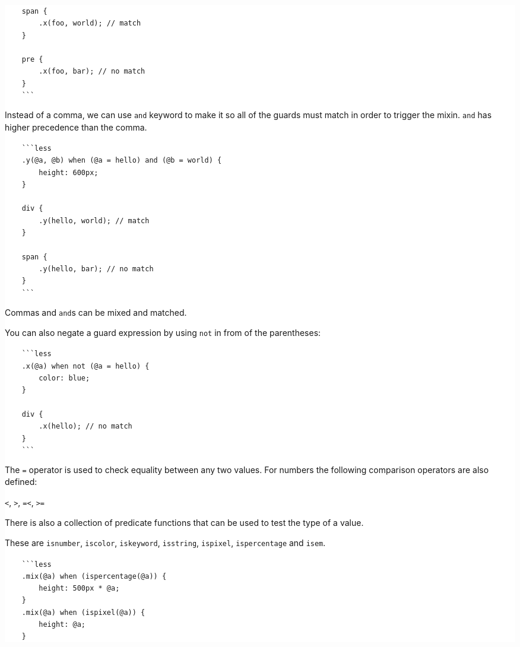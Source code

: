 		span {
			.x(foo, world); // match
		}

		pre {
			.x(foo, bar); // no match
		}
		```

Instead of a comma, we can use `and` keyword to make it so all of the guards
must match in order to trigger the mixin. `and` has higher precedence than the
comma.

		```less
		.y(@a, @b) when (@a = hello) and (@b = world) {
			height: 600px;
		}

		div {
			.y(hello, world); // match
		}

		span {
			.y(hello, bar); // no match
		}
		```

Commas and `and`s can be mixed and matched.

You can also negate a guard expression by using `not` in from of the parentheses:

		```less
		.x(@a) when not (@a = hello) {
			color: blue;
		}

		div {
			.x(hello); // no match
		}
		```

The `=` operator is used to check equality between any two values. For numbers
the following comparison operators are also defined:

`<`, `>`, `=<`, `>=`

There is also a collection of predicate functions that can be used to test the
type of a value.

These are `isnumber`, `iscolor`, `iskeyword`, `isstring`, `ispixel`,
`ispercentage` and `isem`.

		```less
		.mix(@a) when (ispercentage(@a)) {
			height: 500px * @a;
		}
		.mix(@a) when (ispixel(@a)) {
			height: @a;
		}
